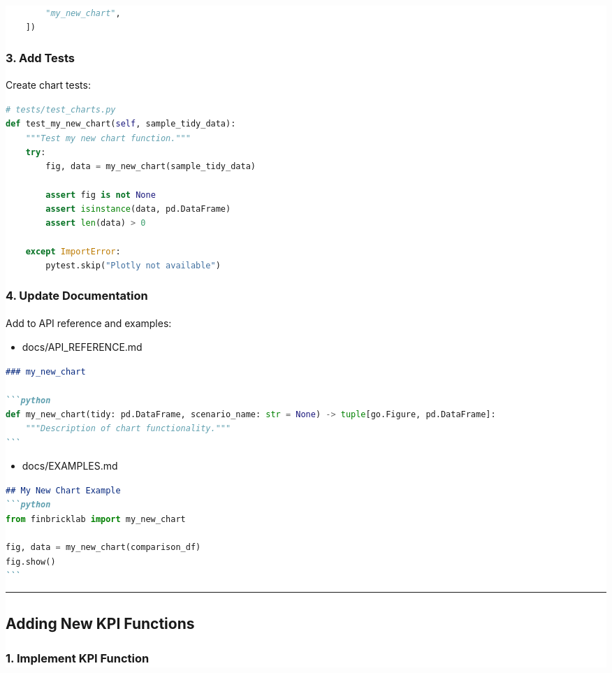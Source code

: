 ```python
        "my_new_chart",
    ])
```

### 3. Add Tests

Create chart tests:

```python
# tests/test_charts.py
def test_my_new_chart(self, sample_tidy_data):
    """Test my new chart function."""
    try:
        fig, data = my_new_chart(sample_tidy_data)

        assert fig is not None
        assert isinstance(data, pd.DataFrame)
        assert len(data) > 0

    except ImportError:
        pytest.skip("Plotly not available")
```

### 4. Update Documentation

Add to API reference and examples:

- docs/API_REFERENCE.md
````markdown
### my_new_chart

```python
def my_new_chart(tidy: pd.DataFrame, scenario_name: str = None) -> tuple[go.Figure, pd.DataFrame]:
    """Description of chart functionality."""
```
````

- docs/EXAMPLES.md
````markdown
## My New Chart Example
```python
from finbricklab import my_new_chart

fig, data = my_new_chart(comparison_df)
fig.show()
```
````

---

## Adding New KPI Functions

### 1. Implement KPI Function
